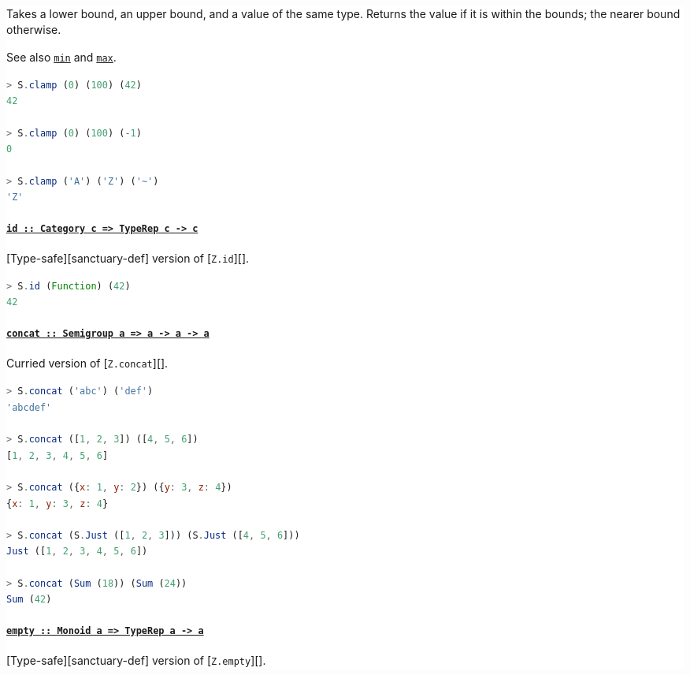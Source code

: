 Takes a lower bound, an upper bound, and a value of the same type.
Returns the value if it is within the bounds; the nearer bound otherwise.

See also [`min`](#min) and [`max`](#max).

```javascript
> S.clamp (0) (100) (42)
42

> S.clamp (0) (100) (-1)
0

> S.clamp ('A') ('Z') ('~')
'Z'
```

#### <a name="id" href="https://github.com/sanctuary-js/sanctuary/blob/v2.0.2/index.js#L878">`id :: Category c => TypeRep c -⁠> c`</a>

[Type-safe][sanctuary-def] version of [`Z.id`][].

```javascript
> S.id (Function) (42)
42
```

#### <a name="concat" href="https://github.com/sanctuary-js/sanctuary/blob/v2.0.2/index.js#L892">`concat :: Semigroup a => a -⁠> a -⁠> a`</a>

Curried version of [`Z.concat`][].

```javascript
> S.concat ('abc') ('def')
'abcdef'

> S.concat ([1, 2, 3]) ([4, 5, 6])
[1, 2, 3, 4, 5, 6]

> S.concat ({x: 1, y: 2}) ({y: 3, z: 4})
{x: 1, y: 3, z: 4}

> S.concat (S.Just ([1, 2, 3])) (S.Just ([4, 5, 6]))
Just ([1, 2, 3, 4, 5, 6])

> S.concat (Sum (18)) (Sum (24))
Sum (42)
```

#### <a name="empty" href="https://github.com/sanctuary-js/sanctuary/blob/v2.0.2/index.js#L918">`empty :: Monoid a => TypeRep a -⁠> a`</a>

[Type-safe][sanctuary-def] version of [`Z.empty`][].
